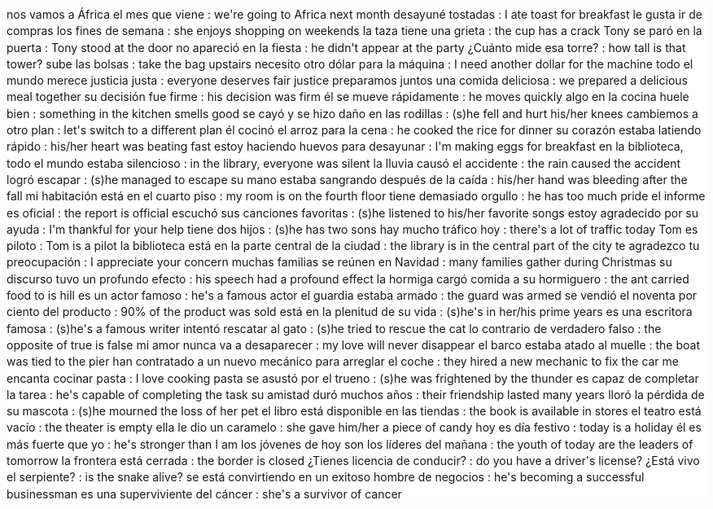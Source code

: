   nos vamos a África el mes que viene : we're going to Africa next month
  desayuné tostadas : I ate toast for breakfast
  le gusta ir de compras los fines de semana : she enjoys shopping on weekends
  la taza tiene una grieta : the cup has a crack
  Tony se paró en la puerta : Tony stood at the door
  no apareció en la fiesta : he didn't appear at the party
  ¿Cuánto mide esa torre? : how tall is that tower?
  sube las bolsas : take the bag upstairs
  necesito otro dólar para la máquina : I need another dollar for the machine
  todo el mundo merece justicia justa : everyone deserves fair justice
  preparamos juntos una comida deliciosa : we prepared a delicious meal together
  su decisión fue firme : his decision was firm
  él se mueve rápidamente : he moves quickly
  algo en la cocina huele bien : something in the kitchen smells good
  se cayó y se hizo daño en las rodillas : (s)he fell and hurt his/her knees
  cambiemos a otro plan : let's switch to a different plan
  él cocinó el arroz para la cena : he cooked the rice for dinner
  su corazón estaba latiendo rápido : his/her heart was beating fast
  estoy haciendo huevos para desayunar : I'm making eggs for breakfast
  en la biblioteca, todo el mundo estaba silencioso : in the library, everyone was silent
  la lluvia causó el accidente : the rain caused the accident
  logró escapar : (s)he managed to escape
  su mano estaba sangrando después de la caída : his/her hand was bleeding after the fall
  mi habitación está en el cuarto piso : my room is on the fourth floor
  tiene demasiado orgullo : he has too much pride
  el informe es oficial : the report is official
  escuchó sus canciones favoritas : (s)he listened to his/her favorite songs
  estoy agradecido por su ayuda : I'm thankful for your help
  tiene dos hijos : (s)he has two sons
  hay mucho tráfico hoy : there's a lot of traffic today
  Tom es piloto : Tom is a pilot
  la biblioteca está en la parte central de la ciudad : the library is in the central part of the city
  te agradezco tu preocupación : I appreciate your concern
  muchas familias se reúnen en Navidad : many families gather during Christmas
  su discurso tuvo un profundo efecto : his speech had a profound effect
  la hormiga cargó comida a su hormiguero : the ant carried food to is hill
  es un actor famoso : he's a famous actor
  el guardia estaba armado : the guard was armed
  se vendió el noventa por ciento del producto : 90% of the product was sold
  está en la plenitud de su vida : (s)he's in her/his prime years
  es una escritora famosa : (s)he's a famous writer
  intentó rescatar al gato : (s)he tried to rescue the cat
  lo contrario de verdadero falso : the opposite of true is false
  mi amor nunca va a desaparecer : my love will never disappear
  el barco estaba atado al muelle : the boat was tied to the pier
  han contratado a un nuevo mecánico para arreglar el coche : they hired a new mechanic to fix the car
  me encanta cocinar pasta : I love cooking pasta
  se asustó por el trueno : (s)he was frightened by the thunder
  es capaz de completar la tarea : he's capable of completing the task
  su amistad duró muchos años : their friendship lasted many years
  lloró la pérdida de su mascota : (s)he mourned the loss of her pet
  el libro está disponible en las tiendas : the book is available in stores 
  el teatro está vacío : the theater is empty
  ella le dio un caramelo : she gave him/her a piece of candy
  hoy es día festivo : today is a holiday
  él es más fuerte que yo : he's stronger than I am
  los jóvenes de hoy son los líderes del mañana : the youth of today are the leaders of tomorrow
  la frontera está cerrada : the border is closed
  ¿Tienes licencia de conducir? : do you have a driver's license?
  ¿Está vivo el serpiente? : is the snake alive?
  se está convirtiendo en un exitoso hombre de negocios : he's becoming a successful businessman
  es una superviviente del cáncer : she's a survivor of cancer